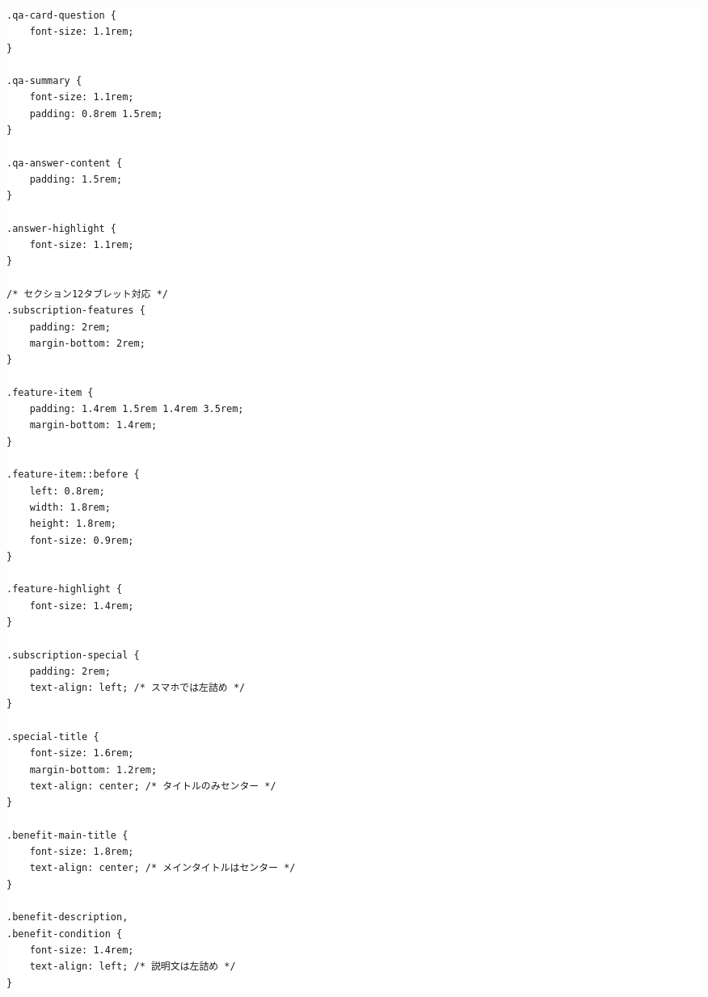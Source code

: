     .qa-card-question {
        font-size: 1.1rem;
    }

    .qa-summary {
        font-size: 1.1rem;
        padding: 0.8rem 1.5rem;
    }

    .qa-answer-content {
        padding: 1.5rem;
    }

    .answer-highlight {
        font-size: 1.1rem;
    }

    /* セクション12タブレット対応 */
    .subscription-features {
        padding: 2rem;
        margin-bottom: 2rem;
    }

    .feature-item {
        padding: 1.4rem 1.5rem 1.4rem 3.5rem;
        margin-bottom: 1.4rem;
    }

    .feature-item::before {
        left: 0.8rem;
        width: 1.8rem;
        height: 1.8rem;
        font-size: 0.9rem;
    }

    .feature-highlight {
        font-size: 1.4rem;
    }

    .subscription-special {
        padding: 2rem;
        text-align: left; /* スマホでは左詰め */
    }

    .special-title {
        font-size: 1.6rem;
        margin-bottom: 1.2rem;
        text-align: center; /* タイトルのみセンター */
    }

    .benefit-main-title {
        font-size: 1.8rem;
        text-align: center; /* メインタイトルはセンター */
    }

    .benefit-description,
    .benefit-condition {
        font-size: 1.4rem;
        text-align: left; /* 説明文は左詰め */
    }
